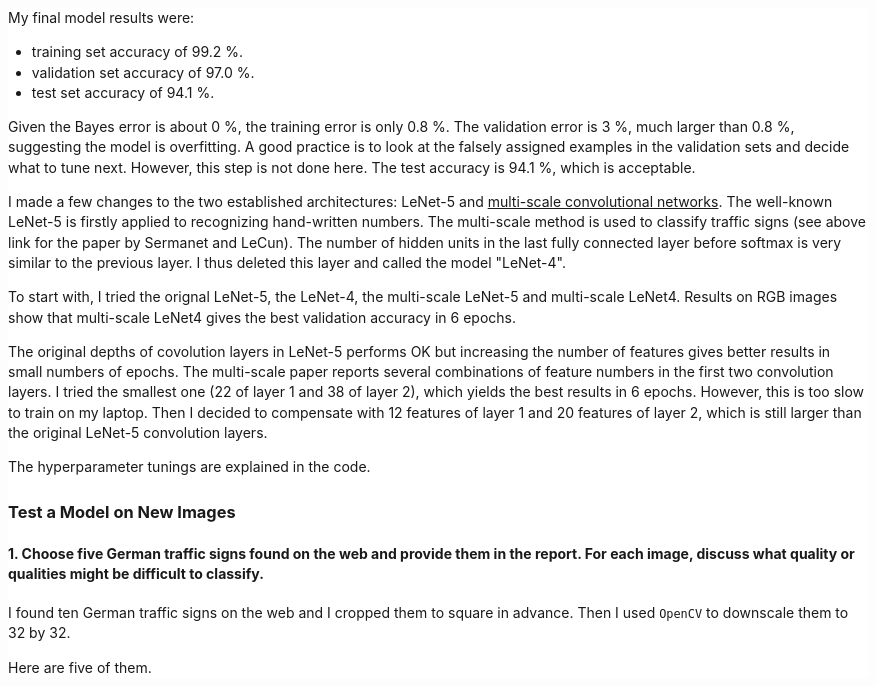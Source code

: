 My final model results were:
* training set accuracy of 99.2 %.
* validation set accuracy of 97.0 %. 
* test set accuracy of 94.1 %.

Given the Bayes error is about 0 %, the training error is only 0.8 %.
The validation error is 3 %, much larger than 0.8 %, suggesting the model is overfitting.
A good practice is to look at the falsely assigned examples in the validation sets and decide what to tune next.
However, this step is not done here.
The test accuracy is 94.1 %, which is acceptable.

I made a few changes to the two established architectures: LeNet-5 and [multi-scale convolutional networks](http://yann.lecun.com/exdb/publis/pdf/sermanet-ijcnn-11.pdf).
The well-known LeNet-5 is firstly applied to recognizing hand-written numbers.
The multi-scale method is used to classify traffic signs (see above link for the paper by Sermanet and LeCun).
The number of hidden units in the last fully connected layer before softmax is very similar to the previous layer.
I thus deleted this layer and called the model "LeNet-4".

To start with, I tried the orignal LeNet-5, the LeNet-4, the multi-scale LeNet-5 and multi-scale LeNet4.
Results on RGB images show that multi-scale LeNet4 gives the best validation accuracy in 6 epochs.

The original depths of covolution layers in LeNet-5 performs OK but increasing the number of features gives better results in small numbers of epochs.
The multi-scale paper reports several combinations of feature numbers in the first two convolution layers.
I tried the smallest one (22 of layer 1 and 38 of layer 2), which yields the best results in 6 epochs.
However, this is too slow to train on my laptop.
Then I decided to compensate with 12 features of layer 1 and 20 features of layer 2, which is still larger than the original LeNet-5 convolution layers.

The hyperparameter tunings are explained in the code.
 

### Test a Model on New Images

#### 1. Choose five German traffic signs found on the web and provide them in the report. For each image, discuss what quality or qualities might be difficult to classify.

I found ten German traffic signs on the web and I cropped them to square in advance.
Then I used `OpenCV` to downscale them to 32 by 32.

Here are five of them.
